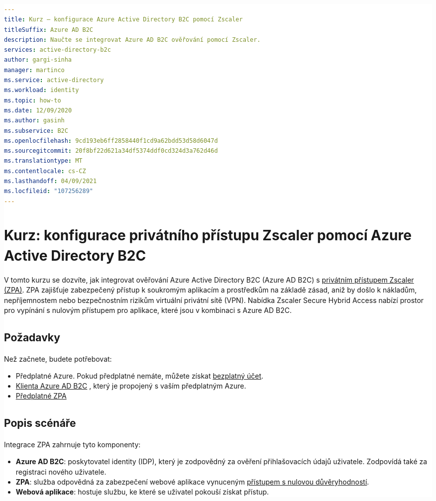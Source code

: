 ```yaml
---
title: Kurz – konfigurace Azure Active Directory B2C pomocí Zscaler
titleSuffix: Azure AD B2C
description: Naučte se integrovat Azure AD B2C ověřování pomocí Zscaler.
services: active-directory-b2c
author: gargi-sinha
manager: martinco
ms.service: active-directory
ms.workload: identity
ms.topic: how-to
ms.date: 12/09/2020
ms.author: gasinh
ms.subservice: B2C
ms.openlocfilehash: 9cd193eb6ff2858440f1cd9a62bdd53d58d6047d
ms.sourcegitcommit: 20f8bf22d621a34df5374ddf0cd324d3a762d46d
ms.translationtype: MT
ms.contentlocale: cs-CZ
ms.lasthandoff: 04/09/2021
ms.locfileid: "107256289"
---
```

# <a name="tutorial-configure-zscaler-private-access-with-azure-active-directory-b2c"></a>Kurz: konfigurace privátního přístupu Zscaler pomocí Azure Active Directory B2C

V tomto kurzu se dozvíte, jak integrovat ověřování Azure Active Directory B2C (Azure AD B2C) s [privátním přístupem Zscaler (ZPA)](https://www.zscaler.com/products/zscaler-private-access). ZPA zajišťuje zabezpečený přístup k soukromým aplikacím a prostředkům na základě zásad, aniž by došlo k nákladům, nepříjemnostem nebo bezpečnostním rizikům virtuální privátní sítě (VPN). Nabídka Zscaler Secure Hybrid Access nabízí prostor pro vypínání s nulovým přístupem pro aplikace, které jsou v kombinaci s Azure AD B2C.

## <a name="prerequisites"></a>Požadavky

Než začnete, budete potřebovat:

- Předplatné Azure. Pokud předplatné nemáte, můžete získat [bezplatný účet](https://azure.microsoft.com/free/).  
- [Klienta Azure AD B2C](./tutorial-create-tenant.md) , který je propojený s vaším předplatným Azure.  
- [Předplatné ZPA](https://azuremarketplace.microsoft.com/marketplace/apps/aad.zscalerprivateaccess?tab=Overview)

## <a name="scenario-description"></a>Popis scénáře

Integrace ZPA zahrnuje tyto komponenty:

- **Azure AD B2C**: poskytovatel identity (IDP), který je zodpovědný za ověření přihlašovacích údajů uživatele. Zodpovídá také za registraci nového uživatele.  
- **ZPA**: služba odpovědná za zabezpečení webové aplikace vynuceným [přístupem s nulovou důvěryhodností](https://www.microsoft.com/security/blog/2018/12/17/zero-trust-part-1-identity-and-access-management/#:~:text=Azure%20Active%20Directory%20%28Azure%20AD%29%20provides%20the%20strong%2C,to%20express%20their%20access%20requirements%20in%20simple%20terms.).  
- **Webová aplikace**: hostuje službu, ke které se uživatel pokouší získat přístup.
